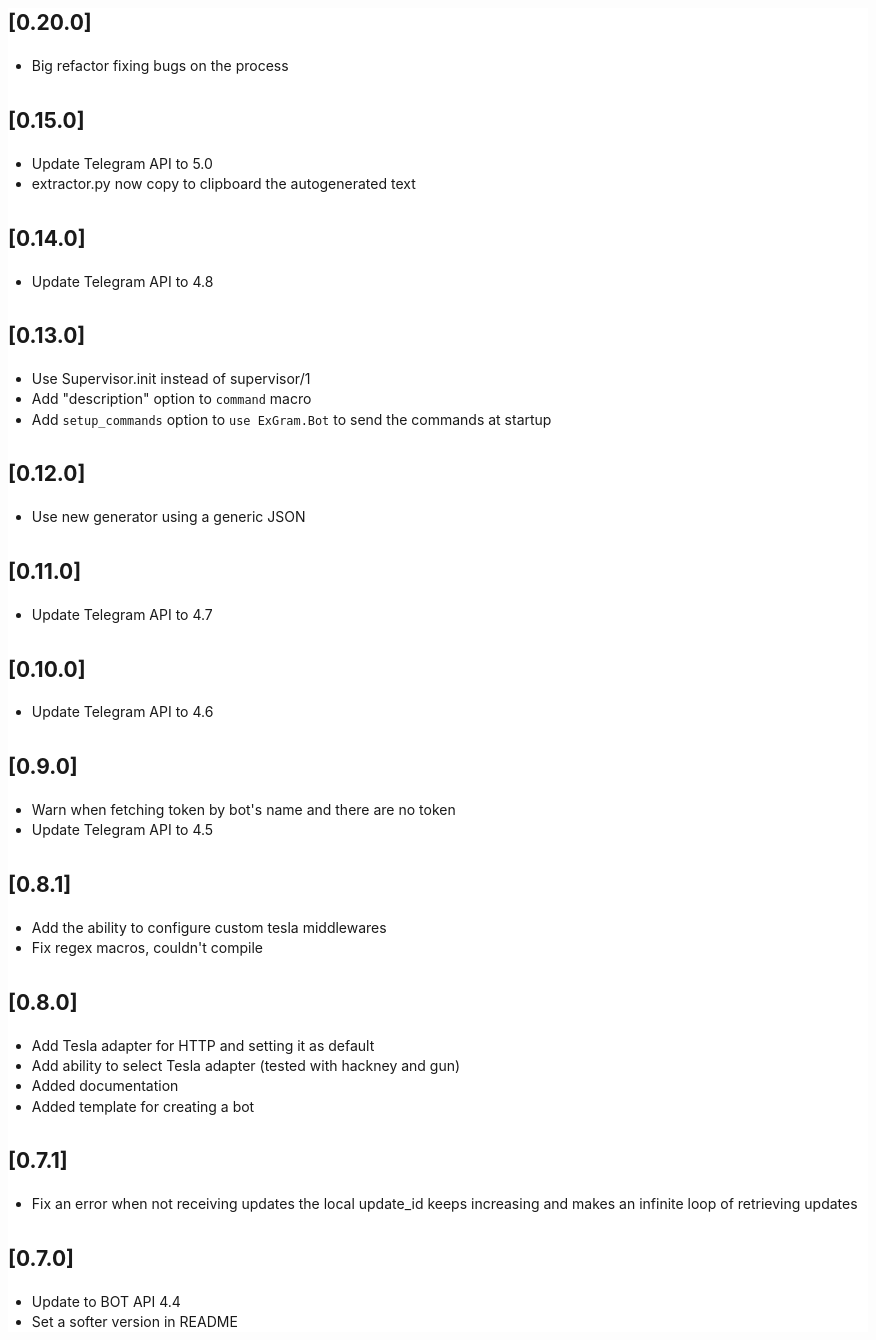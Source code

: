 ## [0.20.0]
- Big refactor fixing bugs on the process

## [0.15.0]
- Update Telegram API to 5.0
- extractor.py now copy to clipboard the autogenerated text

## [0.14.0]
- Update Telegram API to 4.8

## [0.13.0]
- Use Supervisor.init instead of supervisor/1
- Add "description" option to `command` macro
- Add `setup_commands` option to `use ExGram.Bot` to send the commands at startup

## [0.12.0]
- Use new generator using a generic JSON

## [0.11.0]
- Update Telegram API to 4.7

## [0.10.0]
- Update Telegram API to 4.6

## [0.9.0]
- Warn when fetching token by bot's name and there are no token
- Update Telegram API to 4.5

## [0.8.1]
- Add the ability to configure custom tesla middlewares
- Fix regex macros, couldn't compile

## [0.8.0]
- Add Tesla adapter for HTTP and setting it as default
- Add ability to select Tesla adapter (tested with hackney and gun)
- Added documentation
- Added template for creating a bot

## [0.7.1]
- Fix an error when not receiving updates the local update_id keeps increasing and makes an infinite loop of retrieving updates

## [0.7.0]
- Update to BOT API 4.4
- Set a softer version in README
